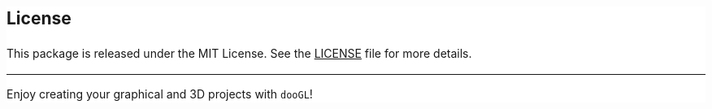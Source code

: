 
## License

This package is released under the MIT License. See the [LICENSE](LICENSE) file for more details.

---

Enjoy creating your graphical and 3D projects with `dooGL`!
